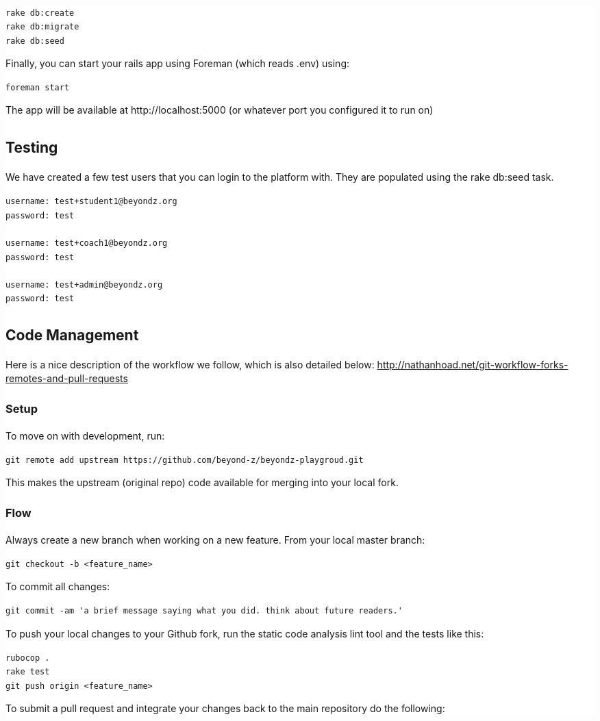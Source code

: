     rake db:create
    rake db:migrate
    rake db:seed

Finally, you can start your rails app using Foreman (which reads .env)
using:

    foreman start

The app will be available at http://localhost:5000 (or whatever port you
configured it to run on)

## Testing
We have created a few test users that you can login to the platform with.  They are populated using the rake db:seed task.

    username: test+student1@beyondz.org
    password: test

    username: test+coach1@beyondz.org
    password: test

    username: test+admin@beyondz.org
    password: test

## Code Management

Here is a nice description of the workflow we follow, which is also
detailed below:
http://nathanhoad.net/git-workflow-forks-remotes-and-pull-requests 

### Setup
To move on with development, run:

	git remote add upstream https://github.com/beyond-z/beyondz-playgroud.git
	
	
This makes the upstream (original repo) code available for merging into your local fork.

### Flow

Always create a new branch when working on a new feature. From your local master branch:

	git checkout -b <feature_name>

To commit all changes:

	git commit -am 'a brief message saying what you did. think about future readers.'

To push your local changes to your Github fork, run the static code analysis lint tool 
and the tests like this:

	rubocop .
	rake test
	git push origin <feature_name>

To submit a pull request and integrate your changes back to the main
repository do the following:
